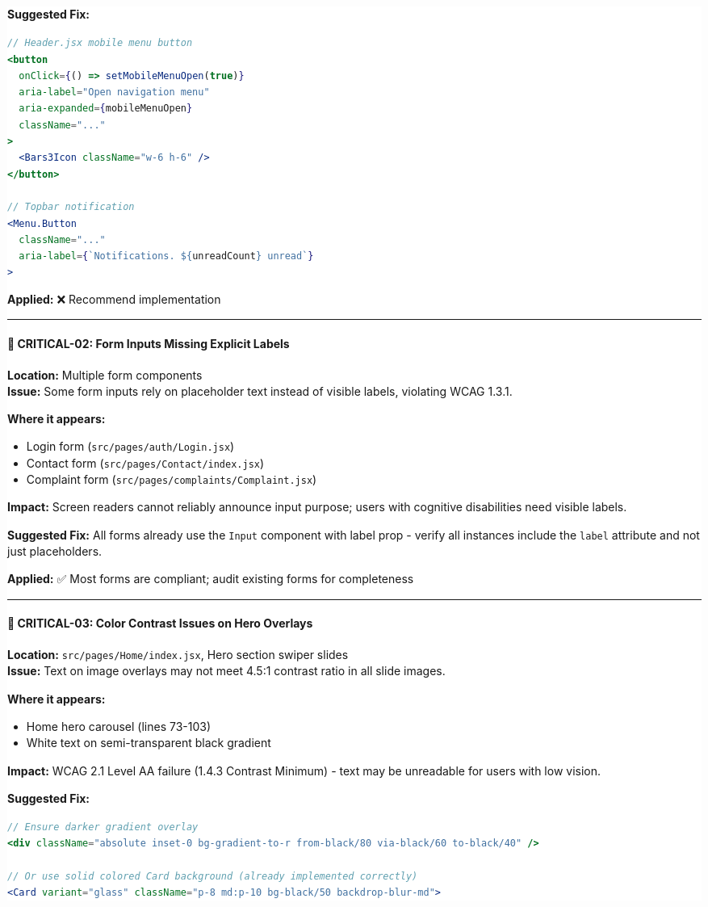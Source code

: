 **Suggested Fix:**
```jsx
// Header.jsx mobile menu button
<button
  onClick={() => setMobileMenuOpen(true)}
  aria-label="Open navigation menu"
  aria-expanded={mobileMenuOpen}
  className="..."
>
  <Bars3Icon className="w-6 h-6" />
</button>

// Topbar notification
<Menu.Button 
  className="..."
  aria-label={`Notifications. ${unreadCount} unread`}
>
```

**Applied:** ❌ Recommend implementation

---

#### 🔴 CRITICAL-02: Form Inputs Missing Explicit Labels
**Location:** Multiple form components  
**Issue:** Some form inputs rely on placeholder text instead of visible labels, violating WCAG 1.3.1.

**Where it appears:**
- Login form (`src/pages/auth/Login.jsx`)
- Contact form (`src/pages/Contact/index.jsx`)
- Complaint form (`src/pages/complaints/Complaint.jsx`)

**Impact:** Screen readers cannot reliably announce input purpose; users with cognitive disabilities need visible labels.

**Suggested Fix:**
All forms already use the `Input` component with label prop - verify all instances include the `label` attribute and not just placeholders.

**Applied:** ✅ Most forms are compliant; audit existing forms for completeness

---

#### 🔴 CRITICAL-03: Color Contrast Issues on Hero Overlays
**Location:** `src/pages/Home/index.jsx`, Hero section swiper slides  
**Issue:** Text on image overlays may not meet 4.5:1 contrast ratio in all slide images.

**Where it appears:**
- Home hero carousel (lines 73-103)
- White text on semi-transparent black gradient

**Impact:** WCAG 2.1 Level AA failure (1.4.3 Contrast Minimum) - text may be unreadable for users with low vision.

**Suggested Fix:**
```jsx
// Ensure darker gradient overlay
<div className="absolute inset-0 bg-gradient-to-r from-black/80 via-black/60 to-black/40" />

// Or use solid colored Card background (already implemented correctly)
<Card variant="glass" className="p-8 md:p-10 bg-black/50 backdrop-blur-md">
```
